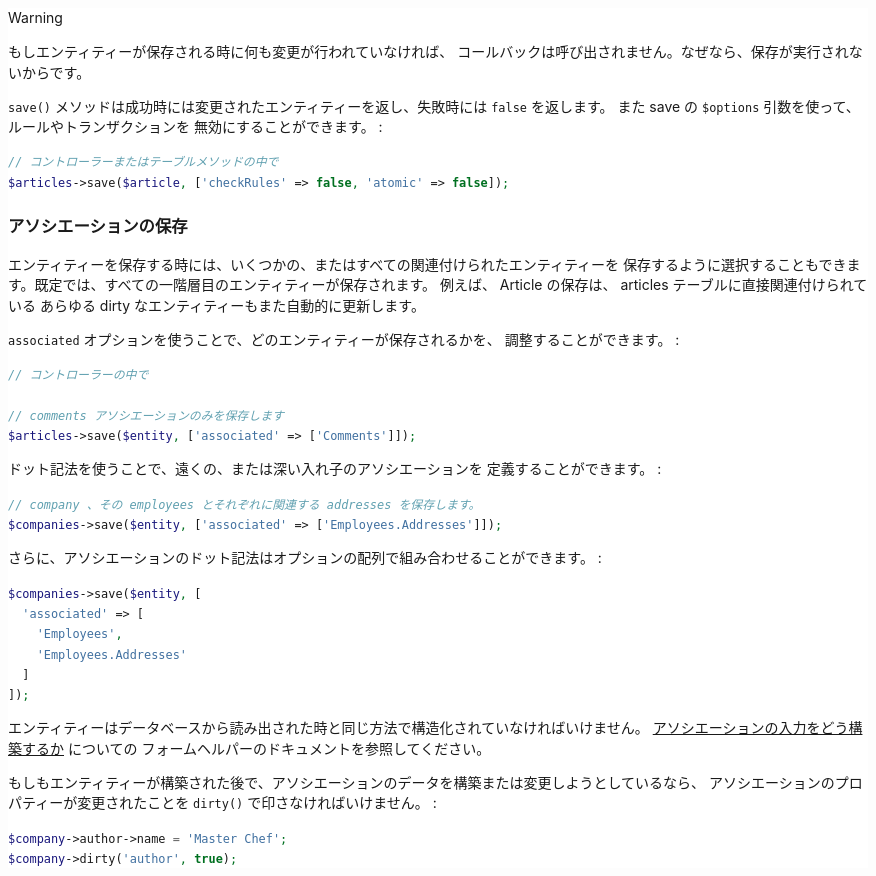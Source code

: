 > [!WARNING]
> もしエンティティーが保存される時に何も変更が行われていなければ、
> コールバックは呼び出されません。なぜなら、保存が実行されないからです。

`save()` メソッドは成功時には変更されたエンティティーを返し、失敗時には `false` を返します。
また save の `$options` 引数を使って、ルールやトランザクションを
無効にすることができます。 :

``` php
// コントローラーまたはテーブルメソッドの中で
$articles->save($article, ['checkRules' => false, 'atomic' => false]);
```

### アソシエーションの保存

エンティティーを保存する時には、いくつかの、またはすべての関連付けられたエンティティーを
保存するように選択することもできます。既定では、すべての一階層目のエンティティーが保存されます。
例えば、 Article の保存は、 articles テーブルに直接関連付けられている
あらゆる dirty なエンティティーもまた自動的に更新します。

`associated` オプションを使うことで、どのエンティティーが保存されるかを、
調整することができます。 :

``` php
// コントローラーの中で

// comments アソシエーションのみを保存します
$articles->save($entity, ['associated' => ['Comments']]);
```

ドット記法を使うことで、遠くの、または深い入れ子のアソシエーションを
定義することができます。 :

``` php
// company 、その employees とそれぞれに関連する addresses を保存します。
$companies->save($entity, ['associated' => ['Employees.Addresses']]);
```

さらに、アソシエーションのドット記法はオプションの配列で組み合わせることができます。 :

``` php
$companies->save($entity, [
  'associated' => [
    'Employees',
    'Employees.Addresses'
  ]
]);
```

エンティティーはデータベースから読み出された時と同じ方法で構造化されていなければいけません。
[アソシエーションの入力をどう構築するか](../views/helpers/form#associated-form-inputs) についての
フォームヘルパーのドキュメントを参照してください。

もしもエンティティーが構築された後で、アソシエーションのデータを構築または変更しようとしているなら、
アソシエーションのプロパティーが変更されたことを `dirty()` で印さなければいけません。 :

``` php
$company->author->name = 'Master Chef';
$company->dirty('author', true);
```
